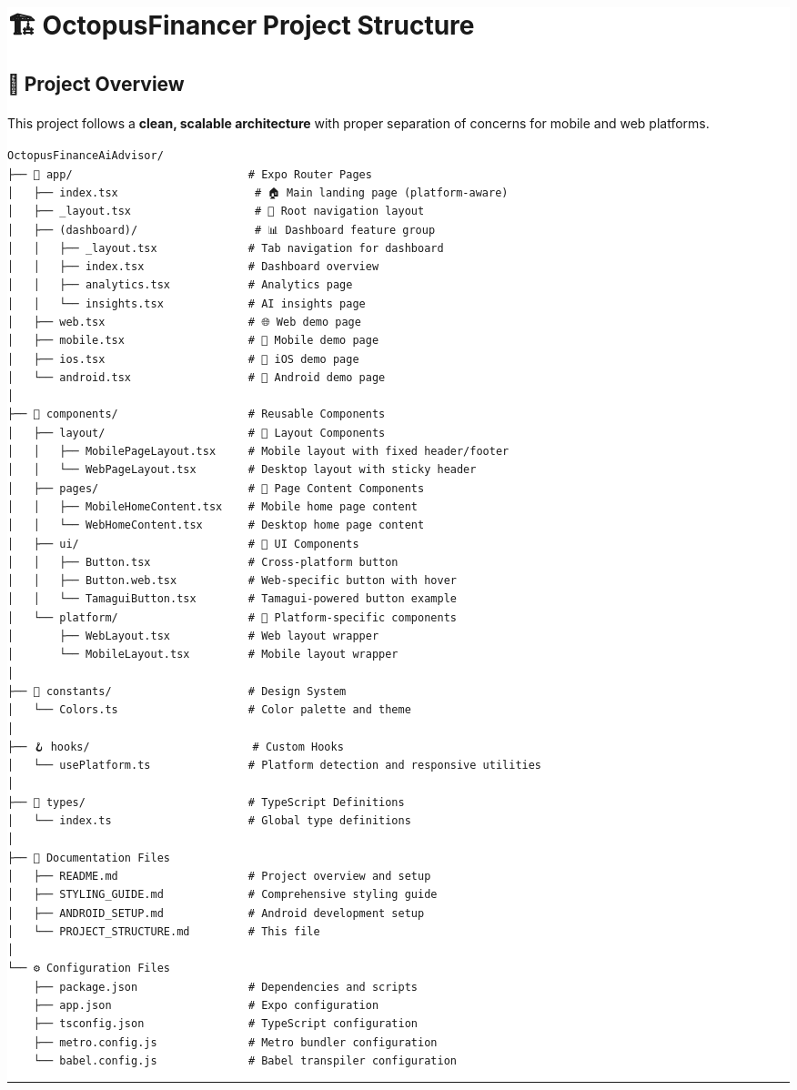 # 🏗️ OctopusFinancer Project Structure

## 📁 **Project Overview**

This project follows a **clean, scalable architecture** with proper separation of concerns for mobile and web platforms.

```
OctopusFinanceAiAdvisor/
├── 📱 app/                           # Expo Router Pages
│   ├── index.tsx                     # 🏠 Main landing page (platform-aware)
│   ├── _layout.tsx                   # 🎯 Root navigation layout
│   ├── (dashboard)/                  # 📊 Dashboard feature group
│   │   ├── _layout.tsx              # Tab navigation for dashboard
│   │   ├── index.tsx                # Dashboard overview
│   │   ├── analytics.tsx            # Analytics page
│   │   └── insights.tsx             # AI insights page
│   ├── web.tsx                      # 🌐 Web demo page
│   ├── mobile.tsx                   # 📱 Mobile demo page
│   ├── ios.tsx                      # 🍎 iOS demo page
│   └── android.tsx                  # 🤖 Android demo page
│
├── 🧩 components/                    # Reusable Components
│   ├── layout/                      # 📐 Layout Components
│   │   ├── MobilePageLayout.tsx     # Mobile layout with fixed header/footer
│   │   └── WebPageLayout.tsx        # Desktop layout with sticky header
│   ├── pages/                       # 📄 Page Content Components
│   │   ├── MobileHomeContent.tsx    # Mobile home page content
│   │   └── WebHomeContent.tsx       # Desktop home page content
│   ├── ui/                          # 🎨 UI Components
│   │   ├── Button.tsx               # Cross-platform button
│   │   ├── Button.web.tsx           # Web-specific button with hover
│   │   └── TamaguiButton.tsx        # Tamagui-powered button example
│   └── platform/                    # 📱 Platform-specific components
│       ├── WebLayout.tsx            # Web layout wrapper
│       └── MobileLayout.tsx         # Mobile layout wrapper
│
├── 🎨 constants/                     # Design System
│   └── Colors.ts                    # Color palette and theme
│
├── 🪝 hooks/                         # Custom Hooks
│   └── usePlatform.ts               # Platform detection and responsive utilities
│
├── 📝 types/                         # TypeScript Definitions
│   └── index.ts                     # Global type definitions
│
├── 📖 Documentation Files
│   ├── README.md                    # Project overview and setup
│   ├── STYLING_GUIDE.md             # Comprehensive styling guide
│   ├── ANDROID_SETUP.md             # Android development setup
│   └── PROJECT_STRUCTURE.md         # This file
│
└── ⚙️ Configuration Files
    ├── package.json                 # Dependencies and scripts
    ├── app.json                     # Expo configuration
    ├── tsconfig.json                # TypeScript configuration
    ├── metro.config.js              # Metro bundler configuration
    └── babel.config.js              # Babel transpiler configuration
```

---